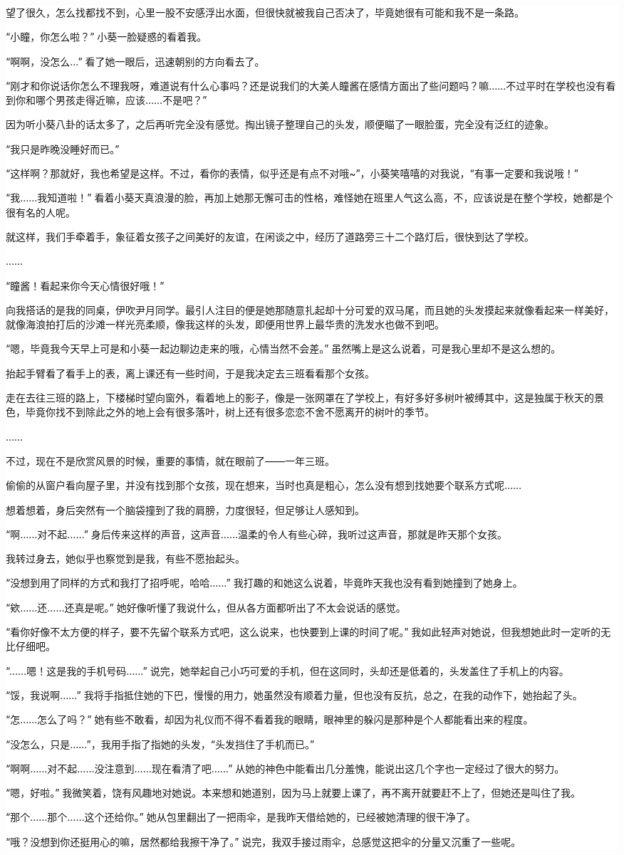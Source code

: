 望了很久，怎么找都找不到，心里一股不安感浮出水面，但很快就被我自己否决了，毕竟她很有可能和我不是一条路。

“小瞳，你怎么啦？” 小葵一脸疑惑的看着我。

“啊啊，没怎么...” 看了她一眼后，迅速朝别的方向看去了。

“刚才和你说话你怎么不理我呀，难道说有什么心事吗？还是说我们的大美人瞳酱在感情方面出了些问题吗？嘛……不过平时在学校也没有看到你和哪个男孩走得近嘛，应该……不是吧？”

因为听小葵八卦的话太多了，之后再听完全没有感觉。掏出镜子整理自己的头发，顺便瞄了一眼脸蛋，完全没有泛红的迹象。

“我只是昨晚没睡好而已。”

“这样啊？那就好，我也希望是这样。不过，看你的表情，似乎还是有点不对哦~”，小葵笑嘻嘻的对我说，“有事一定要和我说哦！”

“我……我知道啦！” 看着小葵天真浪漫的脸，再加上她那无懈可击的性格，难怪她在班里人气这么高，不，应该说是在整个学校，她都是个很有名的人呢。

就这样，我们手牵着手，象征着女孩子之间美好的友谊，在闲谈之中，经历了道路旁三十二个路灯后，很快到达了学校。

……

“瞳酱！看起来你今天心情很好哦！”

向我搭话的是我的同桌，伊吹尹月同学。最引人注目的便是她那随意扎起却十分可爱的双马尾，而且她的头发摸起来就像看起来一样美好，就像海浪拍打后的沙滩一样光亮柔顺，像我这样的头发，即便用世界上最华贵的洗发水也做不到吧。

“嗯，毕竟我今天早上可是和小葵一起边聊边走来的哦，心情当然不会差。” 虽然嘴上是这么说着，可是我心里却不是这么想的。

抬起手臂看了看手上的表，离上课还有一些时间，于是我决定去三班看看那个女孩。

走在去往三班的路上，下楼梯时望向窗外，看着地上的影子，像是一张网罩在了学校上，有好多好多树叶被缚其中，这是独属于秋天的景色，毕竟你找不到除此之外的地上会有很多落叶，树上还有很多恋恋不舍不愿离开的树叶的季节。

……

不过，现在不是欣赏风景的时候，重要的事情，就在眼前了——一年三班。

偷偷的从窗户看向屋子里，并没有找到那个女孩，现在想来，当时也真是粗心，怎么没有想到找她要个联系方式呢……

想着想着，身后突然有一个脑袋撞到了我的肩膀，力度很轻，但足够让人感知到。

“啊……对不起……” 身后传来这样的声音，这声音……温柔的令人有些心碎，我听过这声音，那就是昨天那个女孩。

我转过身去，她似乎也察觉到是我，有些不愿抬起头。

“没想到用了同样的方式和我打了招呼呢，哈哈……” 我打趣的和她这么说着，毕竟昨天我也没有看到她撞到了她身上。

“欸……还……还真是呢。” 她好像听懂了我说什么，但从各方面都听出了不太会说话的感觉。

“看你好像不太方便的样子，要不先留个联系方式吧，这么说来，也快要到上课的时间了呢。” 我如此轻声对她说，但我想她此时一定听的无比仔细吧。

“……嗯！这是我的手机号码……” 说完，她举起自己小巧可爱的手机，但在这同时，头却还是低着的，头发盖住了手机上的内容。

“馁，我说啊……” 我将手指抵住她的下巴，慢慢的用力，她虽然没有顺着力量，但也没有反抗，总之，在我的动作下，她抬起了头。

“怎……怎么了吗？” 她有些不敢看，却因为礼仪而不得不看着我的眼睛，眼神里的躲闪是那种是个人都能看出来的程度。

“没怎么，只是……”，我用手指了指她的头发，“头发挡住了手机而已。”

“啊啊……对不起……没注意到……现在看清了吧……” 从她的神色中能看出几分羞愧，能说出这几个字也一定经过了很大的努力。

“嗯，好啦。” 我微笑着，饶有风趣地对她说。本来想和她道别，因为马上就要上课了，再不离开就要赶不上了，但她还是叫住了我。

“那个……那个……这个还给你。” 她从包里翻出了一把雨伞，是我昨天借给她的，已经被她清理的很干净了。

“哦？没想到你还挺用心的嘛，居然都给我擦干净了。” 说完，我双手接过雨伞，总感觉这把伞的分量又沉重了一些呢。
